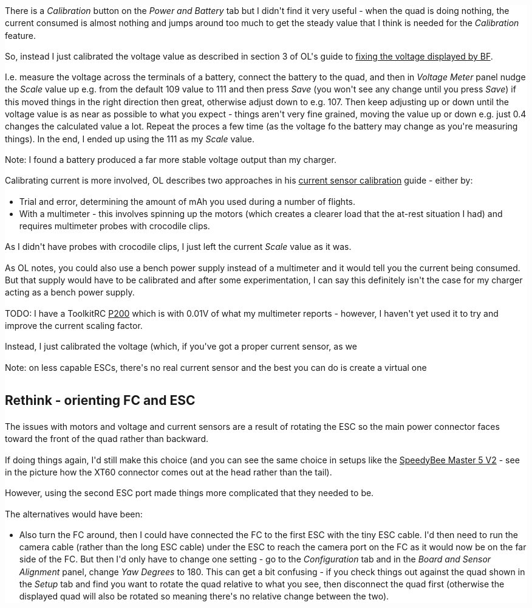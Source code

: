 There is a _Calibration_ button on the _Power and Battery_ tab but I didn't find it very useful - when the quad is doing nothing, the current consumed is almost nothing and jumps around too much to get the steady value that I think is needed for the _Calibration_ feature.

So, instead I just calibrated the voltage value as described in section 3 of OL's guide to [fixing the voltage displayed by BF](https://oscarliang.com/fix-wrong-voltage-betaflight/).

I.e. measure the voltage across the terminals of a battery, connect the battery to the quad, and then in _Voltage Meter_ panel nudge the _Scale_ value up e.g. from the default 109 value to 111 and then press _Save_ (you won't see any change until you press _Save_) if this moved things in the right direction then great, otherwise adjust down to e.g. 107. Then keep adjusting up or down until the voltage value is as near as possible to what you expect - things aren't very fine grained, moving the value up or down e.g. just 0.4 changes the calculated value a lot. Repeat the proces a few time (as the voltage fo the battery may change as you're measuring things). In the end, I ended up using the 111 as my _Scale_ value.

Note: I found a battery produced a far more stable voltage output than my charger.

Calibrating current is more involved, OL describes two approaches in his [current sensor calibration](https://oscarliang.com/current-sensor-calibration/) guide - either by:

* Trial and error, determining the amount of mAh you used during a number of flights.
* With a multimeter - this involves spinning up the motors (which creates a clearer load that the at-rest situation I had) and requires multimeter probes with crocodile clips.

As I didn't have probes with crocodile clips, I just left the current _Scale_ value as it was.

As OL notes, you could also use a bench power supply instead of a multimeter and it would tell you the current being consumed. But that supply would have to be calibrated and after some experimentation, I can say this definitely isn't the case for my charger acting as a bench power supply.

TODO: I have a ToolkitRC [P200](https://www.toolkitrc.com/P200) which is with 0.01V of what my multimeter reports - however, I haven't yet used it to try and improve the current scaling factor.

Instead, I just calibrated the voltage (which, if you've got a proper current sensor, as we

Note: on less capable ESCs, there's no real current sensor and the best you can do is create a virtual one 

Rethink - orienting FC and ESC
------------------------------

The issues with motors and voltage and current sensors are a result of rotating the ESC so the main power connector faces toward the front of the quad rather than backward.

If doing things again, I'd still make this choice (and you can see the same choice in setups like the [SpeedyBee Master 5 V2](https://www.speedybee.com/speedybee-master-5-v2-hd-dji-o3-air-unit-fpv-5-freestyle-drone/) - see in the picture how the XT60 connector comes out at the head rather than the tail).

However, using the second ESC port made things more complicated that they needed to be.

The alternatives would have been:

* Also turn the FC around, then I could have connected the FC to the first ESC with the tiny ESC cable. I'd then need to run the camera cable (rather than the long ESC cable) under the ESC to reach the camera port on the FC as it would now be on the far side of the FC. But then I'd only have to change one setting - go to the _Configuration_ tab and in the _Board and Sensor Alignment_ panel, change _Yaw Degrees_ to 180. This can get a bit confusing - if you check things out against the quad shown in the _Setup_ tab and find you want to rotate the quad relative to what you see, then disconnect the quad first (otherwise the displayed quad will also be rotated so meaning there's no relative change between the two).